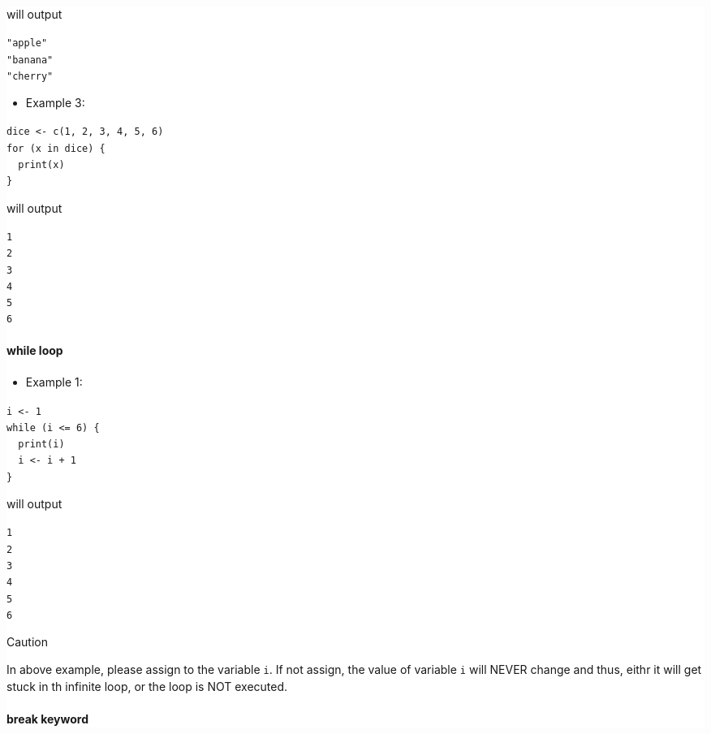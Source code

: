 will output

```
"apple"
"banana"
"cherry"
```

+ Example 3:

```
dice <- c(1, 2, 3, 4, 5, 6)
for (x in dice) {
  print(x)
}
```

will output

```
1
2
3
4
5
6
```

#### while loop

+ Example 1:

```
i <- 1
while (i <= 6) {
  print(i)
  i <- i + 1
}
```

will output

```
1
2
3
4
5
6
```

> [!CAUTION]
> In above example, please assign to the variable `i`. If not assign, the value of variable `i` will NEVER change and thus, eithr it will get stuck in th
> infinite loop, or the loop is NOT executed.

#### break keyword
